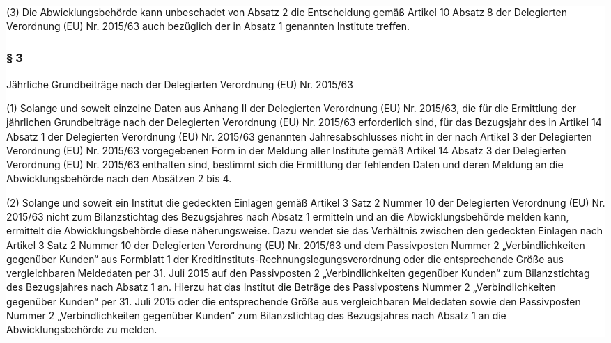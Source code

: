 <div class="jurAbsatz">

(3) Die Abwicklungsbehörde kann unbeschadet von Absatz 2 die
Entscheidung gemäß Artikel 10 Absatz 8 der Delegierten Verordnung (EU)
Nr. 2015/63 auch bezüglich der in Absatz 1 genannten Institute treffen.

</div>

</div>

</div>

</div>

<span id="BJNR126800015BJNE000401301.html"></span>

### § 3  
Jährliche Grundbeiträge nach der Delegierten Verordnung (EU) Nr. 2015/63

<div>

<div class="jnhtml">

<div>

<div class="jurAbsatz">

(1) Solange und soweit einzelne Daten aus Anhang II der Delegierten
Verordnung (EU) Nr. 2015/63, die für die Ermittlung der jährlichen
Grundbeiträge nach der Delegierten Verordnung (EU) Nr. 2015/63
erforderlich sind, für das Bezugsjahr des in Artikel 14 Absatz 1 der
Delegierten Verordnung (EU) Nr. 2015/63 genannten Jahresabschlusses
nicht in der nach Artikel 3 der Delegierten Verordnung (EU) Nr. 2015/63
vorgegebenen Form in der Meldung aller Institute gemäß Artikel 14 Absatz
3 der Delegierten Verordnung (EU) Nr. 2015/63 enthalten sind, bestimmt
sich die Ermittlung der fehlenden Daten und deren Meldung an die
Abwicklungsbehörde nach den Absätzen 2 bis 4.

</div>

<div class="jurAbsatz">

(2) Solange und soweit ein Institut die gedeckten Einlagen gemäß Artikel
3 Satz 2 Nummer 10 der Delegierten Verordnung (EU) Nr. 2015/63 nicht zum
Bilanzstichtag des Bezugsjahres nach Absatz 1 ermitteln und an die
Abwicklungsbehörde melden kann, ermittelt die Abwicklungsbehörde diese
näherungsweise. Dazu wendet sie das Verhältnis zwischen den gedeckten
Einlagen nach Artikel 3 Satz 2 Nummer 10 der Delegierten Verordnung (EU)
Nr. 2015/63 und dem Passivposten Nummer 2 „Verbindlichkeiten gegenüber
Kunden“ aus Formblatt 1 der Kreditinstituts-Rechnungslegungsverordnung
oder die entsprechende Größe aus vergleichbaren Meldedaten per 31. Juli
2015 auf den Passivposten 2 „Verbindlichkeiten gegenüber Kunden“ zum
Bilanzstichtag des Bezugsjahres nach Absatz 1 an. Hierzu hat das
Institut die Beträge des Passivpostens Nummer 2 „Verbindlichkeiten
gegenüber Kunden“ per 31. Juli 2015 oder die entsprechende Größe aus
vergleichbaren Meldedaten sowie den Passivposten Nummer 2
„Verbindlichkeiten gegenüber Kunden“ zum Bilanzstichtag des
Bezugsjahres nach Absatz 1 an die Abwicklungsbehörde zu melden.
